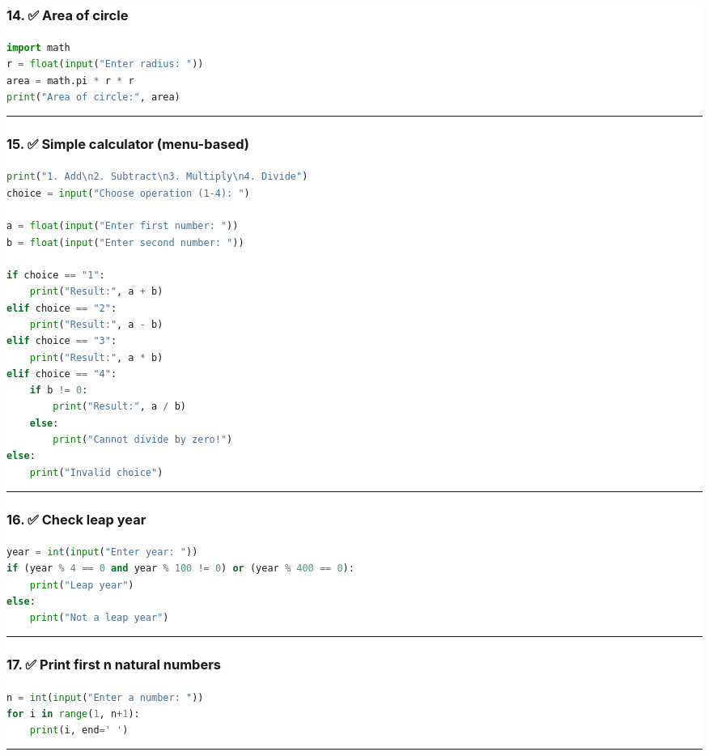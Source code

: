 
### 14. ✅ Area of circle

```python
import math
r = float(input("Enter radius: "))
area = math.pi * r * r
print("Area of circle:", area)
```

---

### 15. ✅ Simple calculator (menu-based)

```python
print("1. Add\n2. Subtract\n3. Multiply\n4. Divide")
choice = input("Choose operation (1-4): ")

a = float(input("Enter first number: "))
b = float(input("Enter second number: "))

if choice == "1":
    print("Result:", a + b)
elif choice == "2":
    print("Result:", a - b)
elif choice == "3":
    print("Result:", a * b)
elif choice == "4":
    if b != 0:
        print("Result:", a / b)
    else:
        print("Cannot divide by zero!")
else:
    print("Invalid choice")
```

---

### 16. ✅ Check leap year

```python
year = int(input("Enter year: "))
if (year % 4 == 0 and year % 100 != 0) or (year % 400 == 0):
    print("Leap year")
else:
    print("Not a leap year")
```

---

### 17. ✅ Print first n natural numbers

```python
n = int(input("Enter a number: "))
for i in range(1, n+1):
    print(i, end=' ')
```

---